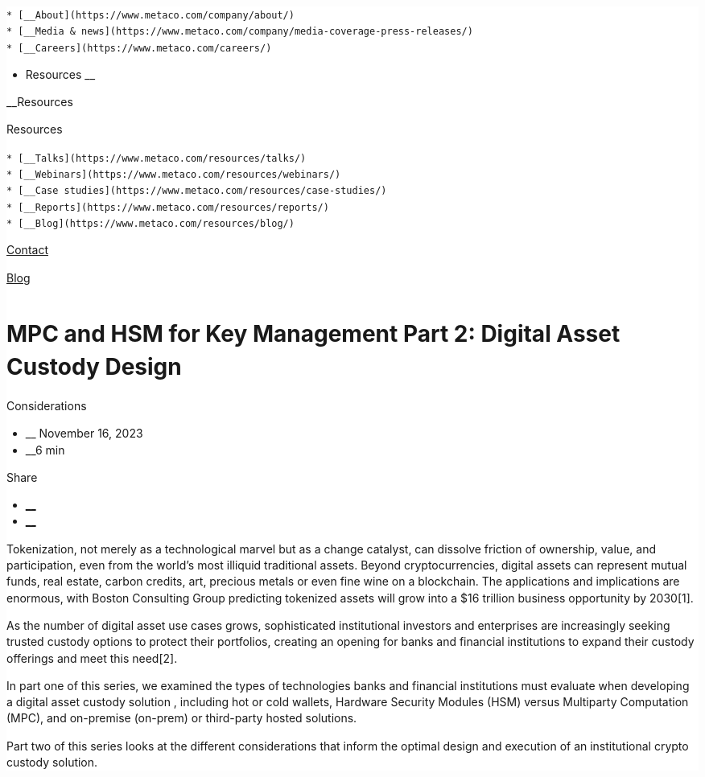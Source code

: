     * [__About](https://www.metaco.com/company/about/)
    * [__Media & news](https://www.metaco.com/company/media-coverage-press-releases/)
    * [__Careers](https://www.metaco.com/careers/)

  * Resources __

__Resources

Resources

    * [__Talks](https://www.metaco.com/resources/talks/)
    * [__Webinars](https://www.metaco.com/resources/webinars/)
    * [__Case studies](https://www.metaco.com/resources/case-studies/)
    * [__Reports](https://www.metaco.com/resources/reports/)
    * [__Blog](https://www.metaco.com/resources/blog/)

[Contact](https://www.metaco.com/contact/ "Contact")

[Blog](https://www.metaco.com/category/blog/)

# MPC and HSM for Key Management Part 2: Digital Asset Custody Design
Considerations

  *  __ November 16, 2023
  *  __6 min

Share

  * [ __](https://www.linkedin.com/sharing/share-offsite/?url=https%3A%2F%2Fwww.metaco.com%2Fblog%2Fmpc-and-hsm-for-key-management-part-2-digital-asset-custody-design-considerations%2F)
  * [__](https://twitter.com/intent/tweet?text=Metaco+https%3A%2F%2Fwww.metaco.com%2Fblog%2Fmpc-and-hsm-for-key-management-part-2-digital-asset-custody-design-considerations%2F+via+%40metaco_sa)

Tokenization, not merely as a technological marvel but as a change catalyst,
can dissolve friction of ownership, value, and participation, even from the
world’s most illiquid traditional assets. Beyond cryptocurrencies, digital
assets can represent mutual funds, real estate, carbon credits, art, precious
metals or even fine wine on a blockchain. The applications and implications
are enormous, with Boston Consulting Group predicting tokenized assets will
grow into a $16 trillion business opportunity by 2030[1].

As the number of digital asset use cases grows, sophisticated institutional
investors and enterprises are increasingly seeking trusted custody options to
protect their portfolios, creating an opening for banks and financial
institutions to expand their custody offerings and meet this need[2].

In part one of this series, we examined the types of technologies banks and
financial institutions must evaluate when developing a digital asset custody
solution , including hot or cold wallets, Hardware Security Modules (HSM)
versus Multiparty Computation (MPC), and on-premise (on-prem) or third-party
hosted solutions.

Part two of this series looks at the different considerations that inform the
optimal design and execution of an institutional crypto custody solution.
